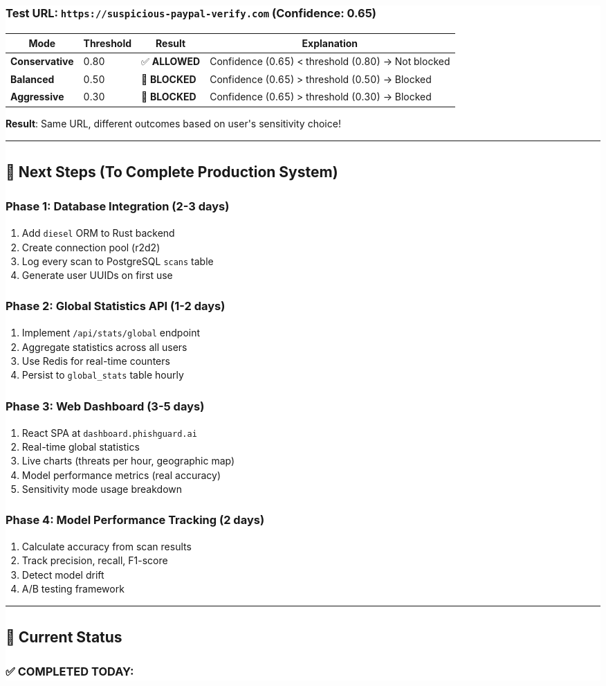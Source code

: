 ### **Test URL**: `https://suspicious-paypal-verify.com` (Confidence: 0.65)

| Mode             | Threshold | Result         | Explanation                                        |
| ---------------- | --------- | -------------- | -------------------------------------------------- |
| **Conservative** | 0.80      | ✅ **ALLOWED** | Confidence (0.65) < threshold (0.80) → Not blocked |
| **Balanced**     | 0.50      | 🚨 **BLOCKED** | Confidence (0.65) > threshold (0.50) → Blocked     |
| **Aggressive**   | 0.30      | 🚨 **BLOCKED** | Confidence (0.65) > threshold (0.30) → Blocked     |

**Result**: Same URL, different outcomes based on user's sensitivity choice!

---

## 🚀 Next Steps (To Complete Production System)

### **Phase 1: Database Integration** (2-3 days)

1. Add `diesel` ORM to Rust backend
2. Create connection pool (r2d2)
3. Log every scan to PostgreSQL `scans` table
4. Generate user UUIDs on first use

### **Phase 2: Global Statistics API** (1-2 days)

1. Implement `/api/stats/global` endpoint
2. Aggregate statistics across all users
3. Use Redis for real-time counters
4. Persist to `global_stats` table hourly

### **Phase 3: Web Dashboard** (3-5 days)

1. React SPA at `dashboard.phishguard.ai`
2. Real-time global statistics
3. Live charts (threats per hour, geographic map)
4. Model performance metrics (real accuracy)
5. Sensitivity mode usage breakdown

### **Phase 4: Model Performance Tracking** (2 days)

1. Calculate accuracy from scan results
2. Track precision, recall, F1-score
3. Detect model drift
4. A/B testing framework

---

## 🎯 Current Status

### ✅ **COMPLETED TODAY**:
